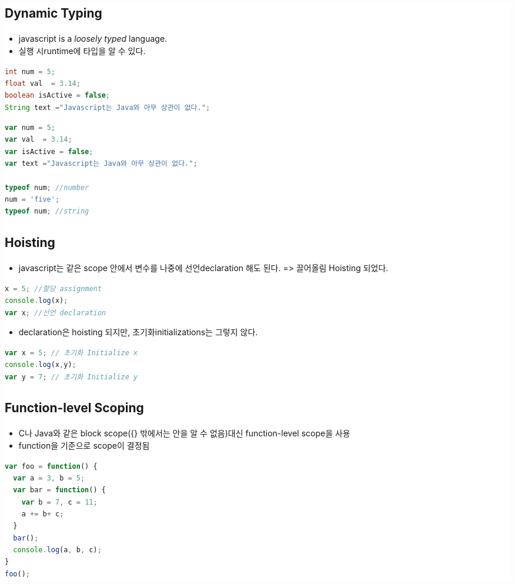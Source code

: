 Dynamic Typing
---
- javascript is a *loosely typed* language.
- 실행 시runtime에 타입을 알 수 있다.  

```java
int num = 5;
float val  = 3.14;
boolean isActive = false;
String text ="Javascript는 Java와 아무 상관이 없다.";
```

```javascript
var num = 5;
var val  = 3.14;
var isActive = false;
var text ="Javascript는 Java와 아무 상관이 없다.";

typeof num; //number
num = 'five';
typeof num; //string
```



Hoisting
---
- javascript는 같은 scope 안에서 변수를 나중에 선언declaration 해도 된다. => 끌어올림 Hoisting 되었다.


```javascript
x = 5; //할당 assignment
console.log(x);
var x; //선언 declaration
```

- declaration은 hoisting 되지만, 초기화initializations는 그렇지 않다.

```javascript
var x = 5; // 초기화 Initialize x
console.log(x,y);
var y = 7; // 초기화 Initialize y
```


Function-level Scoping
---
- C나 Java와 같은 block scope({} 밖에서는 안을 알 수 없음)대신 function-level scope을 사용
- function을 기준으로 scope이 결정됨

```javascript
var foo = function() {
  var a = 3, b = 5;
  var bar = function() {
    var b = 7, c = 11;
    a += b+ c;
  }
  bar();
  console.log(a, b, c);
}
foo();
```
